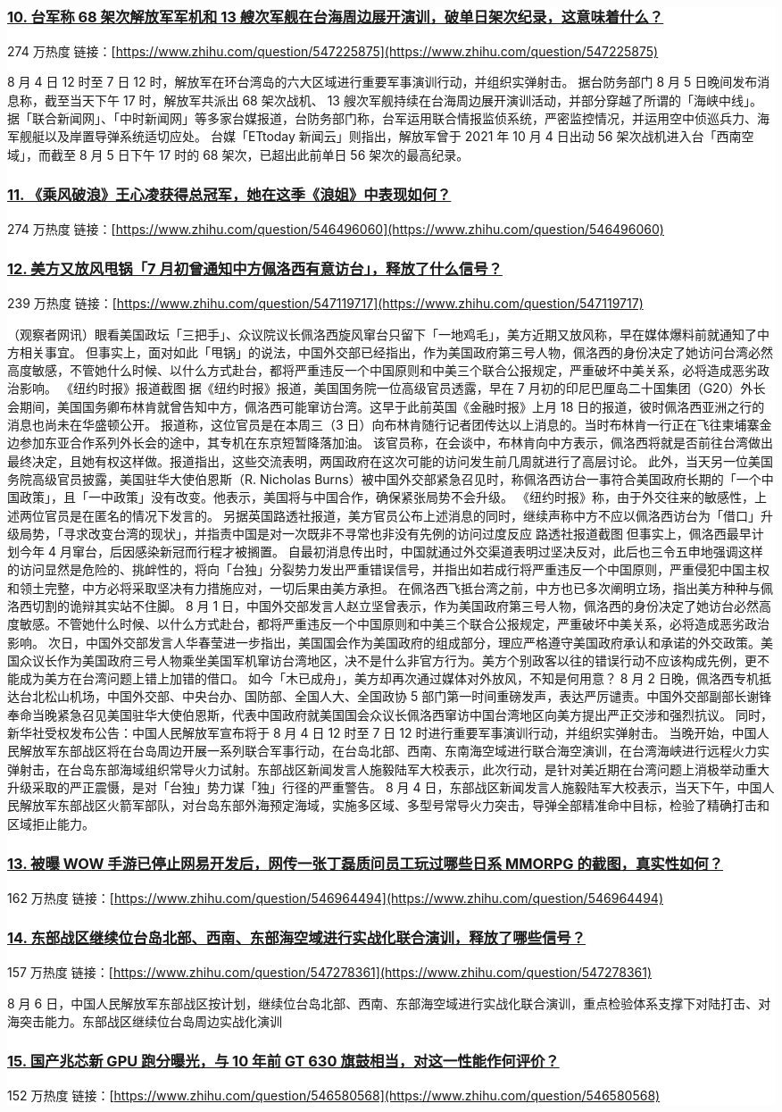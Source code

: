 ### [10. 台军称 68 架次解放军军机和 13 艘次军舰在台海周边展开演训，破单日架次纪录，这意味着什么？](https://www.zhihu.com/question/547225875)
274 万热度 链接：[https://www.zhihu.com/question/547225875](https://www.zhihu.com/question/547225875)

8 月 4 日 12 时至 7 日 12 时，解放军在环台湾岛的六大区域进行重要军事演训行动，并组织实弹射击。 	 据台防务部门 8 月 5 日晚间发布消息称，截至当天下午 17 时，解放军共派出 68 架次战机、 13 艘次军舰持续在台海周边展开演训活动，并部分穿越了所谓的「海峡中线」。 	 据「联合新闻网」、「中时新闻网」等多家台媒报道，台防务部门称，台军运用联合情报监侦系统，严密监控情况，并运用空中侦巡兵力、海军舰艇以及岸置导弹系统适切应处。 	 台媒「ETtoday 新闻云」则指出，解放军曾于 2021 年 10 月 4 日出动 56 架次战机进入台「西南空域」，而截至 8 月 5 日下午 17 时的 68 架次，已超出此前单日 56 架次的最高纪录。 

### [11. 《乘风破浪》王心凌获得总冠军，她在这季《浪姐》中表现如何？](https://www.zhihu.com/question/546496060)
274 万热度 链接：[https://www.zhihu.com/question/546496060](https://www.zhihu.com/question/546496060)



### [12. 美方又放风甩锅「7 月初曾通知中方佩洛西有意访台」，释放了什么信号？](https://www.zhihu.com/question/547119717)
239 万热度 链接：[https://www.zhihu.com/question/547119717](https://www.zhihu.com/question/547119717)

（观察者网讯）眼看美国政坛「三把手」、众议院议长佩洛西旋风窜台只留下「一地鸡毛」，美方近期又放风称，早在媒体爆料前就通知了中方相关事宜。 但事实上，面对如此「甩锅」的说法，中国外交部已经指出，作为美国政府第三号人物，佩洛西的身份决定了她访问台湾必然高度敏感，不管她什么时候、以什么方式赴台，都将严重违反一个中国原则和中美三个联合公报规定，严重破坏中美关系，必将造成恶劣政治影响。 《纽约时报》报道截图 据《纽约时报》报道，美国国务院一位高级官员透露，早在 7 月初的印尼巴厘岛二十国集团（G20）外长会期间，美国国务卿布林肯就曾告知中方，佩洛西可能窜访台湾。这早于此前英国《金融时报》上月 18 日的报道，彼时佩洛西亚洲之行的消息也尚未在华盛顿公开。 报道称，这位官员是在本周三（3 日）向布林肯随行记者团传达以上消息的。当时布林肯一行正在飞往柬埔寨金边参加东亚合作系列外长会的途中，其专机在东京短暂降落加油。 该官员称，在会谈中，布林肯向中方表示，佩洛西将就是否前往台湾做出最终决定，且她有权这样做。报道指出，这些交流表明，两国政府在这次可能的访问发生前几周就进行了高层讨论。 此外，当天另一位美国务院高级官员披露，美国驻华大使伯恩斯（R. Nicholas Burns）被中国外交部紧急召见时，称佩洛西访台一事符合美国政府长期的「一个中国政策」，且「一中政策」没有改变。他表示，美国将与中国合作，确保紧张局势不会升级。 《纽约时报》称，由于外交往来的敏感性，上述两位官员是在匿名的情况下发言的。 另据英国路透社报道，美方官员公布上述消息的同时，继续声称中方不应以佩洛西访台为「借口」升级局势，「寻求改变台湾的现状」，并指责中国是对一次既非不寻常也非没有先例的访问过度反应 路透社报道截图 但事实上，佩洛西最早计划今年 4 月窜台，后因感染新冠而行程才被搁置。 自最初消息传出时，中国就通过外交渠道表明过坚决反对，此后也三令五申地强调这样的访问显然是危险的、挑衅性的，将向「台独」分裂势力发出严重错误信号，并指出如若成行将严重违反一个中国原则，严重侵犯中国主权和领土完整，中方必将采取坚决有力措施应对，一切后果由美方承担。 在佩洛西飞抵台湾之前，中方也已多次阐明立场，指出美方种种与佩洛西切割的诡辩其实站不住脚。 8 月 1 日，中国外交部发言人赵立坚曾表示，作为美国政府第三号人物，佩洛西的身份决定了她访台必然高度敏感。不管她什么时候、以什么方式赴台，都将严重违反一个中国原则和中美三个联合公报规定，严重破坏中美关系，必将造成恶劣政治影响。 次日，中国外交部发言人华春莹进一步指出，美国国会作为美国政府的组成部分，理应严格遵守美国政府承认和承诺的外交政策。美国众议长作为美国政府三号人物乘坐美国军机窜访台湾地区，决不是什么非官方行为。美方个别政客以往的错误行动不应该构成先例，更不能成为美方在台湾问题上错上加错的借口。 如今「木已成舟」，美方却再次通过媒体对外放风，不知是何用意？ 8 月 2 日晚，佩洛西专机抵达台北松山机场，中国外交部、中央台办、国防部、全国人大、全国政协 5 部门第一时间重磅发声，表达严厉谴责。中国外交部副部长谢锋奉命当晚紧急召见美国驻华大使伯恩斯，代表中国政府就美国国会众议长佩洛西窜访中国台湾地区向美方提出严正交涉和强烈抗议。 同时，新华社受权发布公告：中国人民解放军宣布将于 8 月 4 日 12 时至 7 日 12 时进行重要军事演训行动，并组织实弹射击。 当晚开始，中国人民解放军东部战区将在台岛周边开展一系列联合军事行动，在台岛北部、西南、东南海空域进行联合海空演训，在台湾海峡进行远程火力实弹射击，在台岛东部海域组织常导火力试射。东部战区新闻发言人施毅陆军大校表示，此次行动，是针对美近期在台湾问题上消极举动重大升级采取的严正震慑，是对「台独」势力谋「独」行径的严重警告。 8 月 4 日，东部战区新闻发言人施毅陆军大校表示，当天下午，中国人民解放军东部战区火箭军部队，对台岛东部外海预定海域，实施多区域、多型号常导火力突击，导弹全部精准命中目标，检验了精确打击和区域拒止能力。

### [13. 被曝 WOW  手游已停止网易开发后，网传一张丁磊质问员工玩过哪些日系 MMORPG 的截图，真实性如何？](https://www.zhihu.com/question/546964494)
162 万热度 链接：[https://www.zhihu.com/question/546964494](https://www.zhihu.com/question/546964494)



### [14. 东部战区继续位台岛北部、西南、东部海空域进行实战化联合演训，释放了哪些信号？](https://www.zhihu.com/question/547278361)
157 万热度 链接：[https://www.zhihu.com/question/547278361](https://www.zhihu.com/question/547278361)

8 月 6 日，中国人民解放军东部战区按计划，继续位台岛北部、西南、东部海空域进行实战化联合演训，重点检验体系支撑下对陆打击、对海突击能力。东部战区继续位台岛周边实战化演训

### [15. 国产兆芯新 GPU 跑分曝光，与 10 年前 GT 630 旗鼓相当，对这一性能作何评价？](https://www.zhihu.com/question/546580568)
152 万热度 链接：[https://www.zhihu.com/question/546580568](https://www.zhihu.com/question/546580568)

